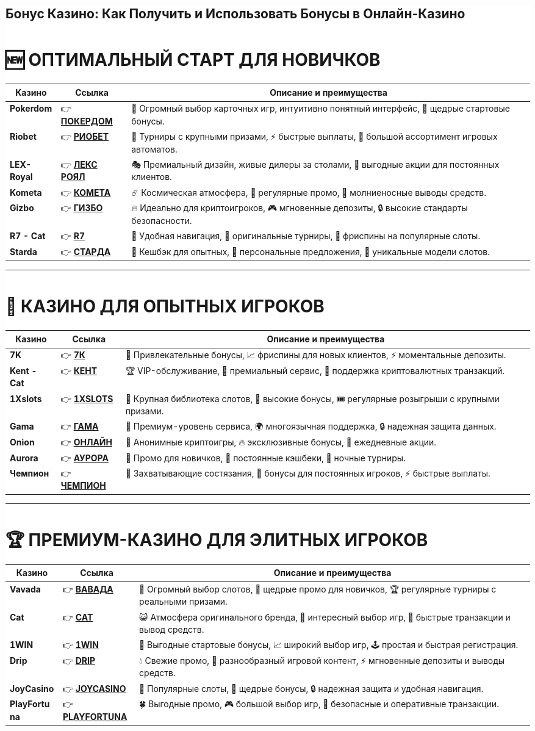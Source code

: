 ## Бонус Казино: Как Получить и Использовать Бонусы в Онлайн-Казино
# 🆕 ОПТИМАЛЬНЫЙ СТАРТ ДЛЯ НОВИЧКОВ

| Казино        | Ссылка                                              | Описание и преимущества                                                                     |
| ------------- | --------------------------------------------------- | ------------------------------------------------------------------------------------------- |
| **Pokerdom**  | 👉 [**ПОКЕРДОМ**](https://brandplay.link/FwVc4f)    | 💎 Огромный выбор карточных игр, интуитивно понятный интерфейс, 🎁 щедрые стартовые бонусы. |
| **Riobet**    | 👉 [**РИОБЕТ**](https://brandplay.link/TnjsxFvH)    | 🌟 Турниры с крупными призами, ⚡ быстрые выплаты, 🎲 большой ассортимент игровых автоматов. |
| **LEX-Royal** | 👉 [**ЛЕКС РОЯЛ**](https://brandplay.link/VMqNXPFs) | 🎭 Премиальный дизайн, живые дилеры за столами, 🎁 выгодные акции для постоянных клиентов.  |
| **Kometa**    | 👉 [**КОМЕТА**](https://brandplay.link/jHzFFYGv)    | ☄️ Космическая атмосфера, 🎁 регулярные промо, 🚀 молниеносные выводы средств.              |
| **Gizbo**     | 👉 [**ГИЗБО**](https://brandplay.link/rvzLrVLp)     | 🔥 Идеально для криптоигроков, 🎮 мгновенные депозиты, 🔒 высокие стандарты безопасности.   |
| **R7 - Cat**  | 👉 [**R7**](https://brandplay.link/dByFXP7h)        | 🎉 Удобная навигация, 🌟 оригинальные турниры, 🎁 фриспины на популярные слоты.             |
| **Starda**    | 👉 [**СТАРДА**](https://brandplay.link/HDcDrxLk)    | 🚀 Кешбэк для опытных, 🤑 персональные предложения, 🎰 уникальные модели слотов.            |

***

# 🌟 КАЗИНО ДЛЯ ОПЫТНЫХ ИГРОКОВ

| Казино         | Ссылка                                                                                           | Описание и преимущества                                                                       |
| -------------- | ------------------------------------------------------------------------------------------------ | --------------------------------------------------------------------------------------------- |
| **7K**         | 👉 [**7К**](https://brandplay.link/dd46bNgD)                                                     | 🔔 Привлекательные бонусы, 📈 фриспины для новых клиентов, ⚡ моментальные депозиты.           |
| **Kent - Cat** | 👉 [**КЕНТ**](https://brandplay.link/XRH1g6Vb)                                                   | 🏆 VIP-обслуживание, 💎 премиальный сервис, 📲 поддержка криптовалютных транзакций.           |
| **1Xslots**    | 👉 [**1XSLOTS**](https://brandplay.link/J2ZbqMPZ)                                                | 🎰 Крупная библиотека слотов, 🎁 высокие бонусы, 🎟️ регулярные розыгрыши с крупными призами. |
| **Gama**       | 👉 [**ГАМА**](https://brandplay.link/RD52jZbL)                                                   | 💎 Премиум-уровень сервиса, 🌍 многоязычная поддержка, 🔒 надежная защита данных.             |
| **Onion**      | 👉 [**ОНЛАЙН**](https://brandplay.link/8LcS6Djb)                                                 | 🧅 Анонимные криптоигры, 🔥 эксклюзивные бонусы, 💸 ежедневные акции.                         |
| **Aurora**     | 👉 [**АУРОРА**](https://10trafic-stat2.com/click/668546556bcc6313411604bc/6766/13031/subaccount) | 🌌 Промо для новичков, 🤑 постоянные кэшбеки, 🚀 ночные турниры.                              |
| **Чемпион**    | 👉 [**ЧЕМПИОН**](https://temon-gter.cfd/go/9n8?p56190p303844p3509t17502)                         | 🏅 Захватывающие состязания, 🎁 бонусы для постоянных игроков, ⚡ быстрые выплаты.             |

***

# 🏆 ПРЕМИУМ-КАЗИНО ДЛЯ ЭЛИТНЫХ ИГРОКОВ

| Казино          | Ссылка                                                                                                       | Описание и преимущества                                                                            |
| --------------- | ------------------------------------------------------------------------------------------------------------ | -------------------------------------------------------------------------------------------------- |
| **Vavada**      | 👉 [**ВАВАДА**](https://partnervavadarv.com?promo=75590753-cc8b-4c4a-8d71-99b7a2293439-jud\&target=register) | 🌟 Огромный выбор слотов, 🎁 щедрые промо для новичков, 🏆 регулярные турниры с реальными призами. |
| **Cat**         | 👉 [**CAT**](https://catchthecatthree.com/d1bfb4f94)                                                         | 😺 Атмосфера оригинального бренда, 🎰 интересный выбор игр, 💸 быстрые транзакции и вывод средств. |
| **1WIN**        | 👉 [**1WIN**](https://brandplay.link/9sD8CZLQ)                                                               | 🌟 Выгодные стартовые бонусы, 📈 широкий выбор игр, 🕹️ простая и быстрая регистрация.             |
| **Drip**        | 👉 [**DRIP**](https://drp-irrs01.com/c4bf3bd2f)                                                              | 💧 Свежие промо, 🎰 разнообразный игровой контент, ⚡ мгновенные депозиты и выводы средств.         |
| **JoyCasino**   | 👉 [**JOYCASINO**](https://rpc30.call2me.pro/?/ru/registration?apkpop=0\&partner=p24970p3289525p8e5d)        | 🎉 Популярные слоты, 🎁 щедрые бонусы, 🔒 надежная защита и удобная навигация.                     |
| **PlayFortuna** | 👉 [**PLAYFORTUNA**](https://4v4rg0e52p.com/alt/playfortuna?27f770988db651f9cc8f16742d88cecd)                | 🍀 Выгодные промо, 🎮 большой выбор игр, 🏦 безопасные и оперативные транзакции.                   |
